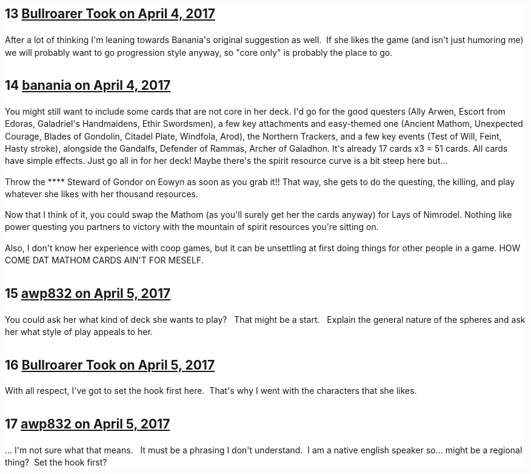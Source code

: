 ## 13 [Bullroarer Took on April 4, 2017](https://community.fantasyflightgames.com/topic/246262-wife-finally-agreed-to-play/?do=findComment&comment=2716040)

After a lot of thinking I'm leaning towards Banania's original suggestion as well.  If she likes the game (and isn't just humoring me) we will probably want to go progression style anyway, so "core only" is probably the place to go.

## 14 [banania on April 4, 2017](https://community.fantasyflightgames.com/topic/246262-wife-finally-agreed-to-play/?do=findComment&comment=2717226)

You might still want to include some cards that are not core in her deck. I'd go for the good questers (Ally Arwen, Escort from Edoras, Galadriel's Handmaidens, Ethir Swordsmen), a few key attachments and easy-themed one (Ancient Mathom, Unexpected Courage, Blades of Gondolin, Citadel Plate, Windfola, Arod), the Northern Trackers, and a few key events (Test of Will, Feint, Hasty stroke), alongside the Gandalfs, Defender of Rammas, Archer of Galadhon. It's already 17 cards x3 = 51 cards. All cards have simple effects. Just go all in for her deck! Maybe there's the spirit resource curve is a bit steep here but...

Throw the **** Steward of Gondor on Eowyn as soon as you grab it!! That way, she gets to do the questing, the killing, and play whatever she likes with her thousand resources.

Now that I think of it, you could swap the Mathom (as you'll surely get her the cards anyway) for Lays of Nimrodel. Nothing like power questing you partners to victory with the mountain of spirit resources you're sitting on.

Also, I don't know her experience with coop games, but it can be unsettling at first doing things for other people in a game. HOW COME DAT MATHOM CARDS AIN'T FOR MESELF.

## 15 [awp832 on April 5, 2017](https://community.fantasyflightgames.com/topic/246262-wife-finally-agreed-to-play/?do=findComment&comment=2718881)

You could ask her what kind of deck she wants to play?   That might be a start.   Explain the general nature of the spheres and ask her what style of play appeals to her.  
 

## 16 [Bullroarer Took on April 5, 2017](https://community.fantasyflightgames.com/topic/246262-wife-finally-agreed-to-play/?do=findComment&comment=2718921)

With all respect, I've got to set the hook first here.  That's why I went with the characters that she likes.

## 17 [awp832 on April 5, 2017](https://community.fantasyflightgames.com/topic/246262-wife-finally-agreed-to-play/?do=findComment&comment=2718942)

... I'm not sure what that means.   It must be a phrasing I don't understand.  I am a native english speaker so... might be a regional thing?  Set the hook first?
